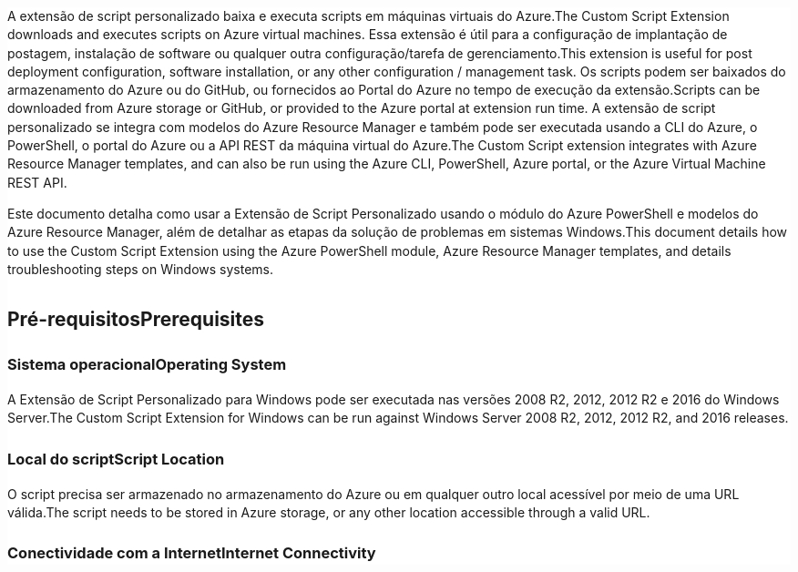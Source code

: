 <span data-ttu-id="54c1f-108">A extensão de script personalizado baixa e executa scripts em máquinas virtuais do Azure.</span><span class="sxs-lookup"><span data-stu-id="54c1f-108">The Custom Script Extension downloads and executes scripts on Azure virtual machines.</span></span> <span data-ttu-id="54c1f-109">Essa extensão é útil para a configuração de implantação de postagem, instalação de software ou qualquer outra configuração/tarefa de gerenciamento.</span><span class="sxs-lookup"><span data-stu-id="54c1f-109">This extension is useful for post deployment configuration, software installation, or any other configuration / management task.</span></span> <span data-ttu-id="54c1f-110">Os scripts podem ser baixados do armazenamento do Azure ou do GitHub, ou fornecidos ao Portal do Azure no tempo de execução da extensão.</span><span class="sxs-lookup"><span data-stu-id="54c1f-110">Scripts can be downloaded from Azure storage or GitHub, or provided to the Azure portal at extension run time.</span></span> <span data-ttu-id="54c1f-111">A extensão de script personalizado se integra com modelos do Azure Resource Manager e também pode ser executada usando a CLI do Azure, o PowerShell, o portal do Azure ou a API REST da máquina virtual do Azure.</span><span class="sxs-lookup"><span data-stu-id="54c1f-111">The Custom Script extension integrates with Azure Resource Manager templates, and can also be run using the Azure CLI, PowerShell, Azure portal, or the Azure Virtual Machine REST API.</span></span>

<span data-ttu-id="54c1f-112">Este documento detalha como usar a Extensão de Script Personalizado usando o módulo do Azure PowerShell e modelos do Azure Resource Manager, além de detalhar as etapas da solução de problemas em sistemas Windows.</span><span class="sxs-lookup"><span data-stu-id="54c1f-112">This document details how to use the Custom Script Extension using the Azure PowerShell module, Azure Resource Manager templates, and details troubleshooting steps on Windows systems.</span></span>

## <a name="prerequisites"></a><span data-ttu-id="54c1f-113">Pré-requisitos</span><span class="sxs-lookup"><span data-stu-id="54c1f-113">Prerequisites</span></span>

### <a name="operating-system"></a><span data-ttu-id="54c1f-114">Sistema operacional</span><span class="sxs-lookup"><span data-stu-id="54c1f-114">Operating System</span></span>

<span data-ttu-id="54c1f-115">A Extensão de Script Personalizado para Windows pode ser executada nas versões 2008 R2, 2012, 2012 R2 e 2016 do Windows Server.</span><span class="sxs-lookup"><span data-stu-id="54c1f-115">The Custom Script Extension for Windows can be run against Windows Server 2008 R2, 2012, 2012 R2, and 2016 releases.</span></span>

### <a name="script-location"></a><span data-ttu-id="54c1f-116">Local do script</span><span class="sxs-lookup"><span data-stu-id="54c1f-116">Script Location</span></span>

<span data-ttu-id="54c1f-117">O script precisa ser armazenado no armazenamento do Azure ou em qualquer outro local acessível por meio de uma URL válida.</span><span class="sxs-lookup"><span data-stu-id="54c1f-117">The script needs to be stored in Azure storage, or any other location accessible through a valid URL.</span></span>

### <a name="internet-connectivity"></a><span data-ttu-id="54c1f-118">Conectividade com a Internet</span><span class="sxs-lookup"><span data-stu-id="54c1f-118">Internet Connectivity</span></span>
